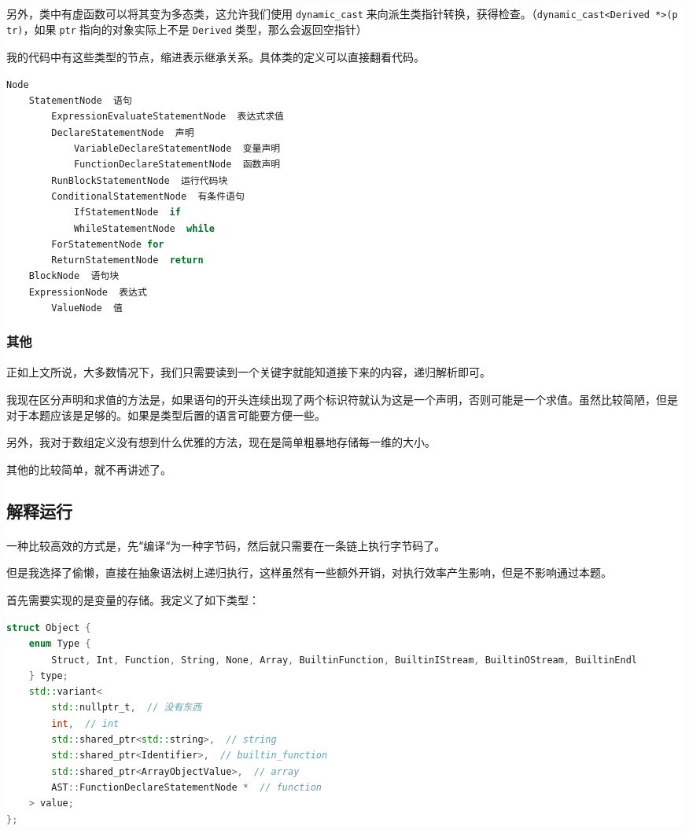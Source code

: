 另外，类中有虚函数可以将其变为多态类，这允许我们使用 `dynamic_cast` 来向派生类指针转换，获得检查。（`dynamic_cast<Derived *>(ptr)`，如果 `ptr` 指向的对象实际上不是 `Derived` 类型，那么会返回空指针）

我的代码中有这些类型的节点，缩进表示继承关系。具体类的定义可以直接翻看代码。

```cpp
Node
    StatementNode  语句
        ExpressionEvaluateStatementNode  表达式求值
        DeclareStatementNode  声明
            VariableDeclareStatementNode  变量声明
            FunctionDeclareStatementNode  函数声明
        RunBlockStatementNode  运行代码块
        ConditionalStatementNode  有条件语句
            IfStatementNode  if
            WhileStatementNode  while
        ForStatementNode for
        ReturnStatementNode  return
    BlockNode  语句块
    ExpressionNode  表达式
        ValueNode  值
```

### 其他

正如上文所说，大多数情况下，我们只需要读到一个关键字就能知道接下来的内容，递归解析即可。

我现在区分声明和求值的方法是，如果语句的开头连续出现了两个标识符就认为这是一个声明，否则可能是一个求值。虽然比较简陋，但是对于本题应该是足够的。如果是类型后置的语言可能要方便一些。

另外，我对于数组定义没有想到什么优雅的方法，现在是简单粗暴地存储每一维的大小。

其他的比较简单，就不再讲述了。

## 解释运行

一种比较高效的方式是，先“编译“为一种字节码，然后就只需要在一条链上执行字节码了。

但是我选择了偷懒，直接在抽象语法树上递归执行，这样虽然有一些额外开销，对执行效率产生影响，但是不影响通过本题。

首先需要实现的是变量的存储。我定义了如下类型：

```cpp
struct Object {
    enum Type {
        Struct, Int, Function, String, None, Array, BuiltinFunction, BuiltinIStream, BuiltinOStream, BuiltinEndl
    } type;
    std::variant<
        std::nullptr_t,  // 没有东西
        int,  // int
        std::shared_ptr<std::string>,  // string
        std::shared_ptr<Identifier>,  // builtin_function
        std::shared_ptr<ArrayObjectValue>,  // array
        AST::FunctionDeclareStatementNode *  // function
    > value;
};
```
